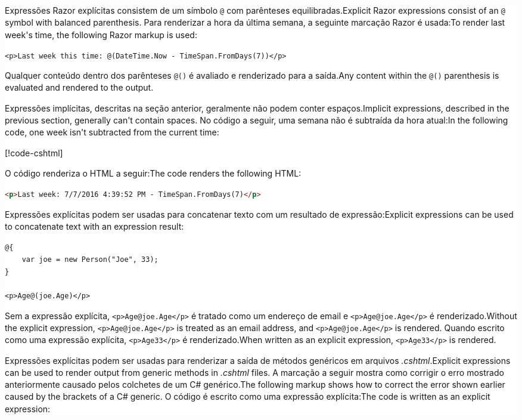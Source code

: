 <span data-ttu-id="68b25-135">Expressões Razor explícitas consistem de um símbolo `@` com parênteses equilibradas.</span><span class="sxs-lookup"><span data-stu-id="68b25-135">Explicit Razor expressions consist of an `@` symbol with balanced parenthesis.</span></span> <span data-ttu-id="68b25-136">Para renderizar a hora da última semana, a seguinte marcação Razor é usada:</span><span class="sxs-lookup"><span data-stu-id="68b25-136">To render last week's time, the following Razor markup is used:</span></span>

```cshtml
<p>Last week this time: @(DateTime.Now - TimeSpan.FromDays(7))</p>
```

<span data-ttu-id="68b25-137">Qualquer conteúdo dentro dos parênteses `@()` é avaliado e renderizado para a saída.</span><span class="sxs-lookup"><span data-stu-id="68b25-137">Any content within the `@()` parenthesis is evaluated and rendered to the output.</span></span>

<span data-ttu-id="68b25-138">Expressões implícitas, descritas na seção anterior, geralmente não podem conter espaços.</span><span class="sxs-lookup"><span data-stu-id="68b25-138">Implicit expressions, described in the previous section, generally can't contain spaces.</span></span> <span data-ttu-id="68b25-139">No código a seguir, uma semana não é subtraída da hora atual:</span><span class="sxs-lookup"><span data-stu-id="68b25-139">In the following code, one week isn't subtracted from the current time:</span></span>

[!code-cshtml[](razor/sample/Views/Home/Contact.cshtml?range=17)]

<span data-ttu-id="68b25-140">O código renderiza o HTML a seguir:</span><span class="sxs-lookup"><span data-stu-id="68b25-140">The code renders the following HTML:</span></span>

```html
<p>Last week: 7/7/2016 4:39:52 PM - TimeSpan.FromDays(7)</p>
```

<span data-ttu-id="68b25-141">Expressões explícitas podem ser usadas para concatenar texto com um resultado de expressão:</span><span class="sxs-lookup"><span data-stu-id="68b25-141">Explicit expressions can be used to concatenate text with an expression result:</span></span>

```cshtml
@{
    var joe = new Person("Joe", 33);
}

<p>Age@(joe.Age)</p>
```

<span data-ttu-id="68b25-142">Sem a expressão explícita, `<p>Age@joe.Age</p>` é tratado como um endereço de email e `<p>Age@joe.Age</p>` é renderizado.</span><span class="sxs-lookup"><span data-stu-id="68b25-142">Without the explicit expression, `<p>Age@joe.Age</p>` is treated as an email address, and `<p>Age@joe.Age</p>` is rendered.</span></span> <span data-ttu-id="68b25-143">Quando escrito como uma expressão explícita, `<p>Age33</p>` é renderizado.</span><span class="sxs-lookup"><span data-stu-id="68b25-143">When written as an explicit expression, `<p>Age33</p>` is rendered.</span></span>

<span data-ttu-id="68b25-144">Expressões explícitas podem ser usadas para renderizar a saída de métodos genéricos em arquivos *.cshtml*.</span><span class="sxs-lookup"><span data-stu-id="68b25-144">Explicit expressions can be used to render output from generic methods in *.cshtml* files.</span></span> <span data-ttu-id="68b25-145">A marcação a seguir mostra como corrigir o erro mostrado anteriormente causado pelos colchetes de um C# genérico.</span><span class="sxs-lookup"><span data-stu-id="68b25-145">The following markup shows how to correct the error shown earlier caused by the brackets of a C# generic.</span></span> <span data-ttu-id="68b25-146">O código é escrito como uma expressão explícita:</span><span class="sxs-lookup"><span data-stu-id="68b25-146">The code is written as an explicit expression:</span></span>
